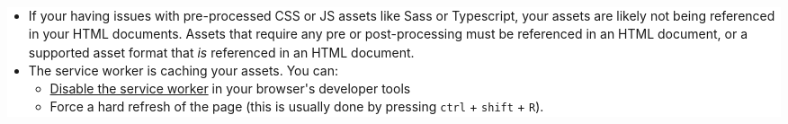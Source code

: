 - If your having issues with pre-processed CSS or JS assets like Sass or Typescript, your assets are likely not being referenced in your HTML documents. Assets that require any pre or post-processing must be referenced in an HTML document, or a supported asset format that _is_ referenced in an HTML document.
- The service worker is caching your assets. You can:
  - [Disable the service worker](https://developer.mozilla.org/en-US/docs/Web/API/Service_Worker_API/Using_Service_Workers#Developer_tools) in your browser's developer tools
  - Force a hard refresh of the page (this is usually done by pressing `ctrl` + `shift` + `R`).